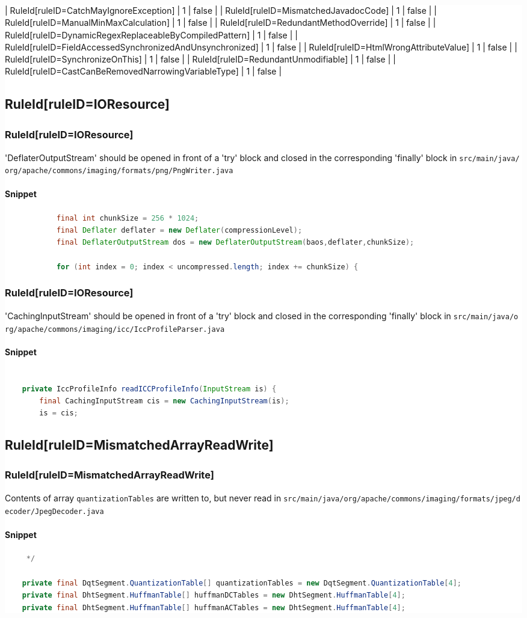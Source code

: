 | RuleId[ruleID=CatchMayIgnoreException] | 1 | false |
| RuleId[ruleID=MismatchedJavadocCode] | 1 | false |
| RuleId[ruleID=ManualMinMaxCalculation] | 1 | false |
| RuleId[ruleID=RedundantMethodOverride] | 1 | false |
| RuleId[ruleID=DynamicRegexReplaceableByCompiledPattern] | 1 | false |
| RuleId[ruleID=FieldAccessedSynchronizedAndUnsynchronized] | 1 | false |
| RuleId[ruleID=HtmlWrongAttributeValue] | 1 | false |
| RuleId[ruleID=SynchronizeOnThis] | 1 | false |
| RuleId[ruleID=RedundantUnmodifiable] | 1 | false |
| RuleId[ruleID=CastCanBeRemovedNarrowingVariableType] | 1 | false |
## RuleId[ruleID=IOResource]
### RuleId[ruleID=IOResource]
'DeflaterOutputStream' should be opened in front of a 'try' block and closed in the corresponding 'finally' block
in `src/main/java/org/apache/commons/imaging/formats/png/PngWriter.java`
#### Snippet
```java
            final int chunkSize = 256 * 1024;
            final Deflater deflater = new Deflater(compressionLevel);
            final DeflaterOutputStream dos = new DeflaterOutputStream(baos,deflater,chunkSize);

            for (int index = 0; index < uncompressed.length; index += chunkSize) {
```

### RuleId[ruleID=IOResource]
'CachingInputStream' should be opened in front of a 'try' block and closed in the corresponding 'finally' block
in `src/main/java/org/apache/commons/imaging/icc/IccProfileParser.java`
#### Snippet
```java

    private IccProfileInfo readICCProfileInfo(InputStream is) {
        final CachingInputStream cis = new CachingInputStream(is);
        is = cis;

```

## RuleId[ruleID=MismatchedArrayReadWrite]
### RuleId[ruleID=MismatchedArrayReadWrite]
Contents of array `quantizationTables` are written to, but never read
in `src/main/java/org/apache/commons/imaging/formats/jpeg/decoder/JpegDecoder.java`
#### Snippet
```java
     */

    private final DqtSegment.QuantizationTable[] quantizationTables = new DqtSegment.QuantizationTable[4];
    private final DhtSegment.HuffmanTable[] huffmanDCTables = new DhtSegment.HuffmanTable[4];
    private final DhtSegment.HuffmanTable[] huffmanACTables = new DhtSegment.HuffmanTable[4];
```

